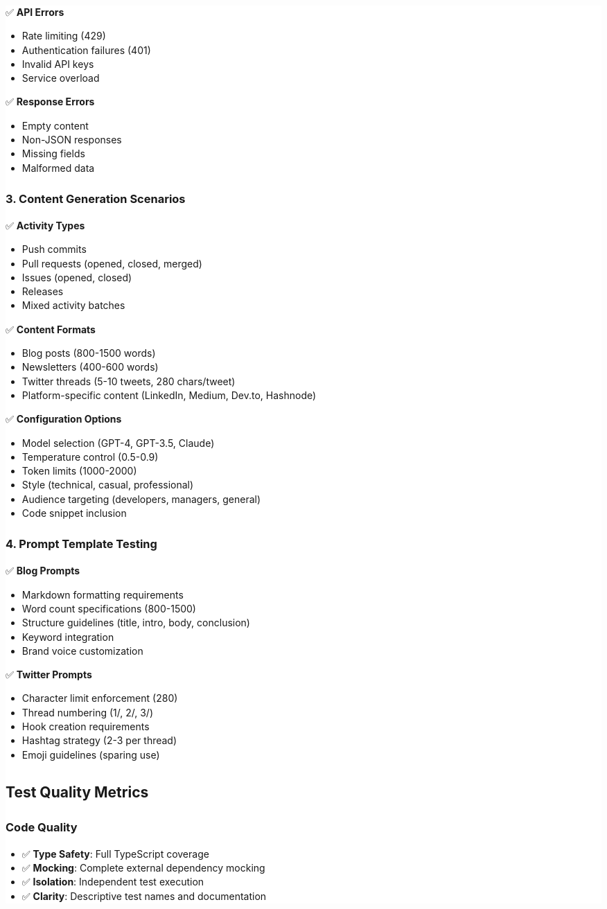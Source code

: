 ✅ **API Errors**
- Rate limiting (429)
- Authentication failures (401)
- Invalid API keys
- Service overload

✅ **Response Errors**
- Empty content
- Non-JSON responses
- Missing fields
- Malformed data

### 3. Content Generation Scenarios
✅ **Activity Types**
- Push commits
- Pull requests (opened, closed, merged)
- Issues (opened, closed)
- Releases
- Mixed activity batches

✅ **Content Formats**
- Blog posts (800-1500 words)
- Newsletters (400-600 words)
- Twitter threads (5-10 tweets, 280 chars/tweet)
- Platform-specific content (LinkedIn, Medium, Dev.to, Hashnode)

✅ **Configuration Options**
- Model selection (GPT-4, GPT-3.5, Claude)
- Temperature control (0.5-0.9)
- Token limits (1000-2000)
- Style (technical, casual, professional)
- Audience targeting (developers, managers, general)
- Code snippet inclusion

### 4. Prompt Template Testing
✅ **Blog Prompts**
- Markdown formatting requirements
- Word count specifications (800-1500)
- Structure guidelines (title, intro, body, conclusion)
- Keyword integration
- Brand voice customization

✅ **Twitter Prompts**
- Character limit enforcement (280)
- Thread numbering (1/, 2/, 3/)
- Hook creation requirements
- Hashtag strategy (2-3 per thread)
- Emoji guidelines (sparing use)

## Test Quality Metrics

### Code Quality
- ✅ **Type Safety**: Full TypeScript coverage
- ✅ **Mocking**: Complete external dependency mocking
- ✅ **Isolation**: Independent test execution
- ✅ **Clarity**: Descriptive test names and documentation
